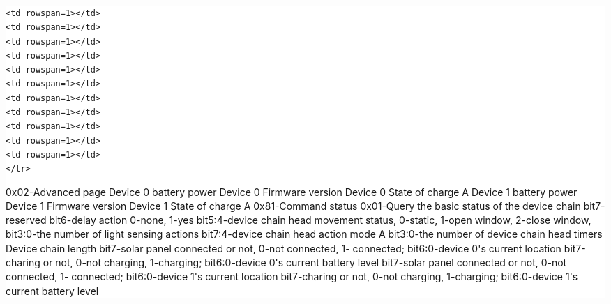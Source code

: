     <td rowspan=1></td>
    <td rowspan=1></td>
    <td rowspan=1></td>
    <td rowspan=1></td>
    <td rowspan=1></td>
    <td rowspan=1></td>
    <td rowspan=1></td>
    <td rowspan=1></td>
    <td rowspan=1></td>
    <td rowspan=1></td>
    <td rowspan=1></td>
	</tr>
  <tr>
    <td rowspan=1>0x02-Advanced page</td>
    <td rowspan=1></td>
    <td rowspan=1></td>
    <td rowspan=1>Device 0 battery power</td>
    <td rowspan=1>Device 0 Firmware version</td>
    <td rowspan=1>Device 0 State of charge A</td>
    <td rowspan=1>Device 1 battery power</td>
    <td rowspan=1>Device 1 Firmware version</td>
    <td rowspan=1>Device 1 State of charge A</td>
    <td rowspan=1></td>
    <td rowspan=1></td>
    <td rowspan=1></td>
    <td rowspan=1></td>
    <td rowspan=1></td>
    <td rowspan=1></td>
    <td rowspan=1></td>
    <td rowspan=1></td>
    <td rowspan=1></td>
	</tr>
  <tr>
    <td rowspan=1>0x81-Command status</td>
    <td rowspan=1>0x01-Query the basic status of the device chain</td>
    <td rowspan=1></td>
    <td rowspan=1></td>
    <td rowspan=1>bit7-reserved bit6-delay action 0-none, 1-yes bit5:4-device chain head movement status, 0-static, 1-open window, 2-close window, bit3:0-the number of light sensing actions</td>
    <td rowspan=1>bit7:4-device chain head action mode A bit3:0-the number of device chain head timers</td>
    <td rowspan=1>Device chain length</td>
    <td rowspan=1>bit7-solar panel connected or not, 0-not connected, 1- connected; bit6:0-device 0's current location</td>
    <td rowspan=1>bit7-charing or not, 0-not charging, 1-charging; bit6:0-device 0's current battery level</td>
    <td rowspan=1>bit7-solar panel connected or not, 0-not connected, 1- connected; bit6:0-device 1's current location</td>
    <td rowspan=1>bit7-charing or not, 0-not charging, 1-charging; bit6:0-device 1's current battery level</td>
    <td rowspan=1></td>
    <td rowspan=1></td>
    <td rowspan=1></td>
    <td rowspan=1></td>
    <td rowspan=1></td>
    <td rowspan=1></td>
    <td rowspan=1></td>
    <td rowspan=1></td>
  </tr>
</tbody>
</table>
